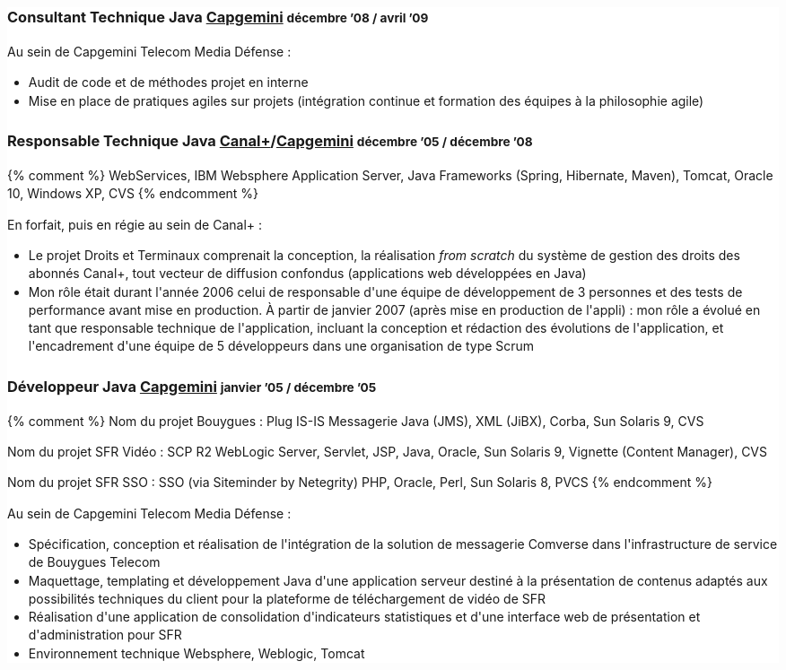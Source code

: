 ### Consultant Technique Java [Capgemini][capgemini] <small>décembre ’08 / avril ’09</small>

Au sein de Capgemini Telecom Media Défense :

* Audit de code et de méthodes projet en interne
* Mise en place de pratiques agiles sur projets (intégration continue et
  formation des équipes à la philosophie agile)

### Responsable Technique Java [Canal+][cplus]/[Capgemini][capgemini] <small>décembre ’05 / décembre ’08</small>

{% comment %}
WebServices, IBM Websphere Application Server, Java Frameworks (Spring,
Hibernate, Maven), Tomcat, Oracle 10, Windows XP, CVS
{% endcomment %}

En forfait, puis en régie au sein de Canal+ :

*   Le projet Droits et Terminaux comprenait la conception, la réalisation
    *from scratch* du système de gestion des droits des abonnés Canal+, tout
    vecteur de diffusion confondus (applications web développées en Java)
*   Mon rôle était durant l'année 2006 celui de responsable d'une équipe de
    développement de 3 personnes et des tests de performance avant mise en
    production. À partir de janvier 2007 (après mise en production de l'appli) :
    mon rôle a évolué en tant que responsable technique de l'application,
    incluant la conception et rédaction des évolutions de l'application, et
    l'encadrement d'une équipe de 5 développeurs dans une organisation de type
    Scrum

### Développeur Java [Capgemini][capgemini] <small>janvier ’05 / décembre ’05</small>

{% comment %}
Nom du projet Bouygues : Plug IS-IS Messagerie
Java (JMS), XML (JiBX), Corba, Sun Solaris 9, CVS

Nom du projet SFR Vidéo : SCP R2
WebLogic Server, Servlet, JSP, Java, Oracle, Sun Solaris 9,
Vignette (Content Manager), CVS

Nom du projet SFR SSO : SSO (via Siteminder by Netegrity)
PHP, Oracle, Perl, Sun Solaris 8, PVCS
{% endcomment %}

Au sein de Capgemini Telecom Media Défense :

*   Spécification, conception et réalisation de l'intégration de la solution de
    messagerie Comverse dans l'infrastructure de service de Bouygues Telecom
*   Maquettage, templating et développement Java d'une application serveur destiné
    à la présentation de contenus adaptés aux possibilités techniques du client pour la
    plateforme de téléchargement de vidéo de SFR
*   Réalisation d'une application de consolidation d'indicateurs statistiques
    et d'une interface web de présentation et d'administration pour SFR
*   Environnement technique Websphere, Weblogic, Tomcat


[bootstragram]: http://bootstragram.com
[profile-picture]: /assets/images/cv-photo.png
[deezer]: http://deezer.com
[tabaramounien]: http://tabaramounien.com
[bandcamp]: http://bandcamp.com/
[xprime]: http://www.x-prime.com/
[eduPad]: http://www.edupad.com/
[scimob]: http://www.scimob.net/
[myCashMgmt]: http://itunes.apple.com/fr/app/mycashmgmt/id338997890?mt=8
[dr]: http://www.deadrooster.org
[statium]: http://statium.io
[sourdoreille]: http://sourdoreille.net
[newschool]: http://www.new-webschool.com
[trains]: http://www.petitesmusiquesdetrains.com
[parisperche]: http://culturebox.francetvinfo.fr/paris-perche/experience/
[culturebox]: http://culturebox.francetvinfo.fr
[concerts]: http://sourdoreille.net/sondage-concerts/
[capgemini]: https://www.fr.capgemini.com/experts/telecommunications-medias-et-divertissement
[cplus]: http://canalplus.fr
[tgs]: http://www.vsg3d.com
[ENSEIRB]: http://www.enseirb-matmeca.fr
[edX]: https://www.edx.org
[flaneur]: http://www.flaneurapp.com